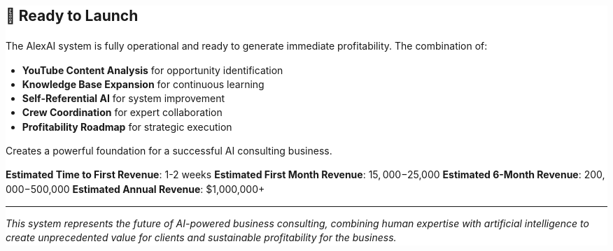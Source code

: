 
## 🚀 **Ready to Launch**

The AlexAI system is fully operational and ready to generate immediate profitability. The combination of:

- **YouTube Content Analysis** for opportunity identification
- **Knowledge Base Expansion** for continuous learning
- **Self-Referential AI** for system improvement
- **Crew Coordination** for expert collaboration
- **Profitability Roadmap** for strategic execution

Creates a powerful foundation for a successful AI consulting business.

**Estimated Time to First Revenue**: 1-2 weeks
**Estimated First Month Revenue**: $15,000-$25,000
**Estimated 6-Month Revenue**: $200,000-$500,000
**Estimated Annual Revenue**: $1,000,000+

---

*This system represents the future of AI-powered business consulting, combining human expertise with artificial intelligence to create unprecedented value for clients and sustainable profitability for the business.*

